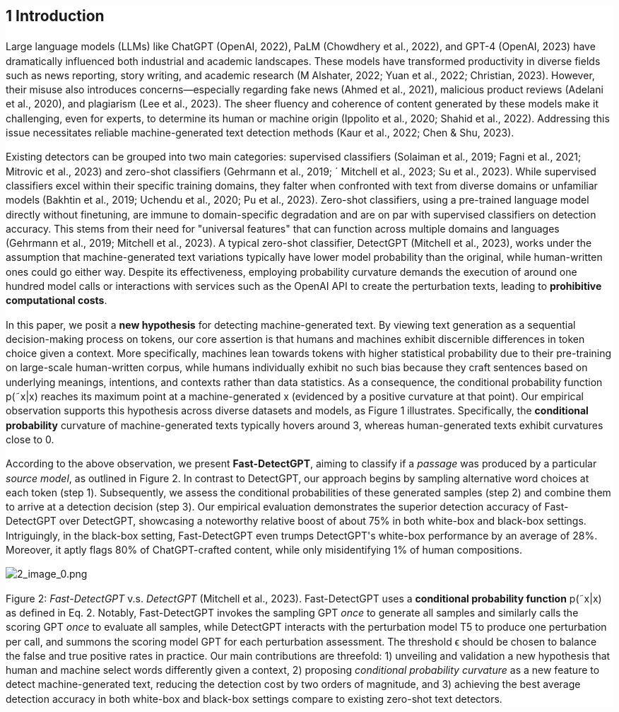 ## 1 Introduction

Large language models (LLMs) like ChatGPT (OpenAI, 2022), PaLM (Chowdhery et al., 2022),
and GPT-4 (OpenAI, 2023) have dramatically influenced both industrial and academic landscapes. These models have transformed productivity in diverse fields such as news reporting, story writing, and academic research (M Alshater, 2022; Yuan et al., 2022; Christian, 2023). However, their misuse also introduces concerns—especially regarding fake news (Ahmed et al., 2021), malicious product reviews (Adelani et al., 2020), and plagiarism (Lee et al., 2023). The sheer fluency and coherence of content generated by these models make it challenging, even for experts, to determine its human or machine origin (Ippolito et al., 2020; Shahid et al., 2022). Addressing this issue necessitates reliable machine-generated text detection methods (Kaur et al., 2022; Chen & Shu, 2023).

Existing detectors can be grouped into two main categories: supervised classifiers (Solaiman et al., 2019; Fagni et al., 2021; Mitrovic et al., 2023) and zero-shot classifiers (Gehrmann et al., 2019; ´ Mitchell et al., 2023; Su et al., 2023). While supervised classifiers excel within their specific training domains, they falter when confronted with text from diverse domains or unfamiliar models (Bakhtin et al., 2019; Uchendu et al., 2020; Pu et al., 2023). Zero-shot classifiers, using a pre-trained language model directly without finetuning, are immune to domain-specific degradation and are on par with supervised classifiers on detection accuracy. This stems from their need for "universal features" that can function across multiple domains and languages (Gehrmann et al., 2019; Mitchell et al., 2023). A typical zero-shot classifier, DetectGPT (Mitchell et al., 2023), works under the assumption that machine-generated text variations typically have lower model probability than the original, while human-written ones could go either way. Despite its effectiveness, employing probability curvature demands the execution of around one hundred model calls or interactions with services such as the OpenAI API to create the perturbation texts, leading to **prohibitive computational costs**.

In this paper, we posit a **new hypothesis** for detecting machine-generated text. By viewing text generation as a sequential decision-making process on tokens, our core assertion is that humans and machines exhibit discernible differences in token choice given a context. More specifically, machines lean towards tokens with higher statistical probability due to their pre-training on large-scale human-written corpus, while humans individually exhibit no such bias because they craft sentences based on underlying meanings, intentions, and contexts rather than data statistics. As a consequence, the conditional probability function p(˜x|x) reaches its maximum point at a machine-generated x (evidenced by a positive curvature at that point). Our empirical observation supports this hypothesis across diverse datasets and models, as Figure 1 illustrates. Specifically, the **conditional probability**
curvature of machine-generated texts typically hovers around 3, whereas human-generated texts exhibit curvatures close to 0.

According to the above observation, we present **Fast-DetectGPT**, aiming to classify if a *passage* was produced by a particular *source model*, as outlined in Figure 2. In contrast to DetectGPT,
our approach begins by sampling alternative word choices at each token (step 1). Subsequently, we assess the conditional probabilities of these generated samples (step 2) and combine them to arrive at a detection decision (step 3). Our empirical evaluation demonstrates the superior detection accuracy of Fast-DetectGPT over DetectGPT, showcasing a noteworthy relative boost of about 75% in both white-box and black-box settings. Intriguingly, in the black-box setting, Fast-DetectGPT even trumps DetectGPT's white-box performance by an average of 28%. Moreover, it aptly flags 80% of ChatGPT-crafted content, while only misidentifying 1% of human compositions.

![2_image_0.png](2_image_0.png)

Figure 2: *Fast-DetectGPT* v.s. *DetectGPT* (Mitchell et al., 2023). Fast-DetectGPT uses a **conditional probability function** p(˜x|x) as defined in Eq. 2. Notably, Fast-DetectGPT invokes the sampling GPT *once* to generate all samples and similarly calls the scoring GPT *once* to evaluate all samples, while DetectGPT interacts with the perturbation model T5 to produce one perturbation per call, and summons the scoring model GPT for each perturbation assessment. The threshold ϵ should be chosen to balance the false and true positive rates in practice.
Our main contributions are threefold: 1) unveiling and validation a new hypothesis that human and machine select words differently given a context, 2) proposing *conditional probability curvature* as a new feature to detect machine-generated text, reducing the detection cost by two orders of magnitude, and 3) achieving the best average detection accuracy in both white-box and black-box settings compare to existing zero-shot text detectors.
